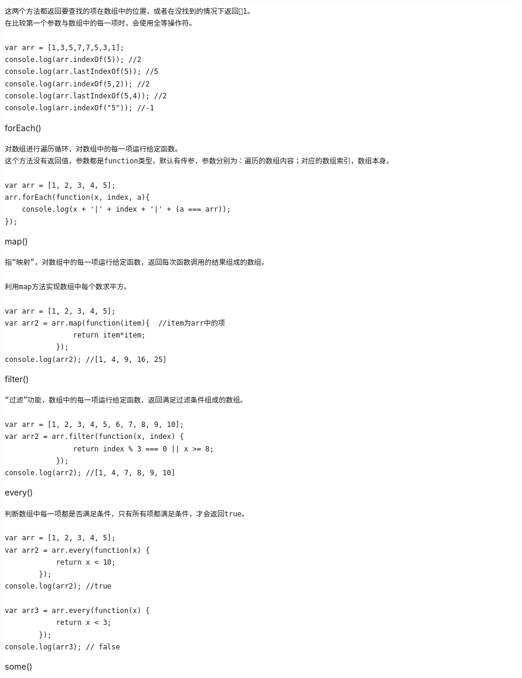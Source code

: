 	这两个方法都返回要查找的项在数组中的位置，或者在没找到的情况下返回1。
	在比较第一个参数与数组中的每一项时，会使用全等操作符。

	var arr = [1,3,5,7,7,5,3,1];
	console.log(arr.indexOf(5)); //2
	console.log(arr.lastIndexOf(5)); //5
	console.log(arr.indexOf(5,2)); //2
	console.log(arr.lastIndexOf(5,4)); //2
	console.log(arr.indexOf("5")); //-1

forEach()

	对数组进行遍历循环，对数组中的每一项运行给定函数。
	这个方法没有返回值，参数都是function类型，默认有传参，参数分别为：遍历的数组内容；对应的数组索引，数组本身。

	var arr = [1, 2, 3, 4, 5];
	arr.forEach(function(x, index, a){
		console.log(x + '|' + index + '|' + (a === arr));
	});

map()

	指“映射”，对数组中的每一项运行给定函数，返回每次函数调用的结果组成的数组。

	利用map方法实现数组中每个数求平方。

	var arr = [1, 2, 3, 4, 5];
	var arr2 = arr.map(function(item){	//item为arr中的项
					return item*item;
				});
	console.log(arr2); //[1, 4, 9, 16, 25]

filter()

	“过滤”功能，数组中的每一项运行给定函数，返回满足过滤条件组成的数组。

	var arr = [1, 2, 3, 4, 5, 6, 7, 8, 9, 10];
	var arr2 = arr.filter(function(x, index) {
					return index % 3 === 0 || x >= 8;
				}); 
	console.log(arr2); //[1, 4, 7, 8, 9, 10]

every()

	判断数组中每一项都是否满足条件，只有所有项都满足条件，才会返回true。

	var arr = [1, 2, 3, 4, 5];
	var arr2 = arr.every(function(x) {
				return x < 10;
			}); 
	console.log(arr2); //true

	var arr3 = arr.every(function(x) {
				return x < 3;
			}); 
	console.log(arr3); // false

some()
